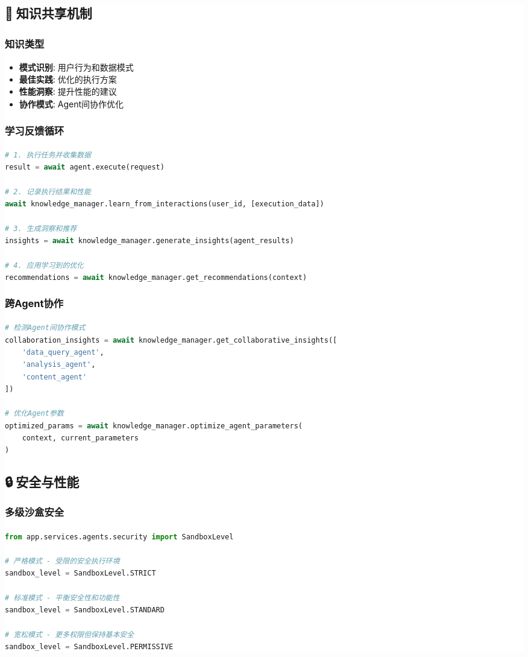 ## 🔄 知识共享机制

### 知识类型

- **模式识别**: 用户行为和数据模式
- **最佳实践**: 优化的执行方案
- **性能洞察**: 提升性能的建议
- **协作模式**: Agent间协作优化

### 学习反馈循环

```python
# 1. 执行任务并收集数据
result = await agent.execute(request)

# 2. 记录执行结果和性能
await knowledge_manager.learn_from_interactions(user_id, [execution_data])

# 3. 生成洞察和推荐
insights = await knowledge_manager.generate_insights(agent_results)

# 4. 应用学习到的优化
recommendations = await knowledge_manager.get_recommendations(context)
```

### 跨Agent协作

```python
# 检测Agent间协作模式
collaboration_insights = await knowledge_manager.get_collaborative_insights([
    'data_query_agent',
    'analysis_agent', 
    'content_agent'
])

# 优化Agent参数
optimized_params = await knowledge_manager.optimize_agent_parameters(
    context, current_parameters
)
```

## 🔒 安全与性能

### 多级沙盒安全

```python
from app.services.agents.security import SandboxLevel

# 严格模式 - 受限的安全执行环境
sandbox_level = SandboxLevel.STRICT

# 标准模式 - 平衡安全性和功能性  
sandbox_level = SandboxLevel.STANDARD

# 宽松模式 - 更多权限但保持基本安全
sandbox_level = SandboxLevel.PERMISSIVE
```
